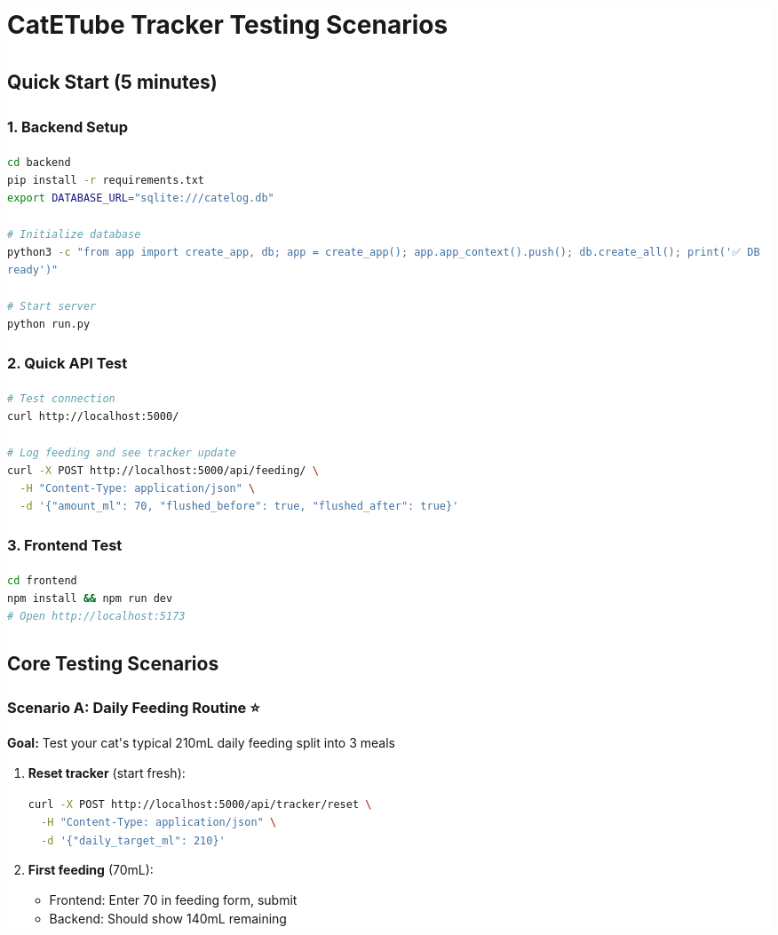 # CatETube Tracker Testing Scenarios

## Quick Start (5 minutes)

### 1. Backend Setup
```bash
cd backend
pip install -r requirements.txt
export DATABASE_URL="sqlite:///catelog.db"

# Initialize database
python3 -c "from app import create_app, db; app = create_app(); app.app_context().push(); db.create_all(); print('✅ DB ready')"

# Start server
python run.py
```

### 2. Quick API Test
```bash
# Test connection
curl http://localhost:5000/

# Log feeding and see tracker update
curl -X POST http://localhost:5000/api/feeding/ \
  -H "Content-Type: application/json" \
  -d '{"amount_ml": 70, "flushed_before": true, "flushed_after": true}'
```

### 3. Frontend Test  
```bash
cd frontend
npm install && npm run dev
# Open http://localhost:5173
```

## Core Testing Scenarios

### Scenario A: Daily Feeding Routine ⭐
**Goal:** Test your cat's typical 210mL daily feeding split into 3 meals

1. **Reset tracker** (start fresh):
   ```bash
   curl -X POST http://localhost:5000/api/tracker/reset \
     -H "Content-Type: application/json" \
     -d '{"daily_target_ml": 210}'
   ```

2. **First feeding** (70mL):
   - Frontend: Enter 70 in feeding form, submit
   - Backend: Should show 140mL remaining
